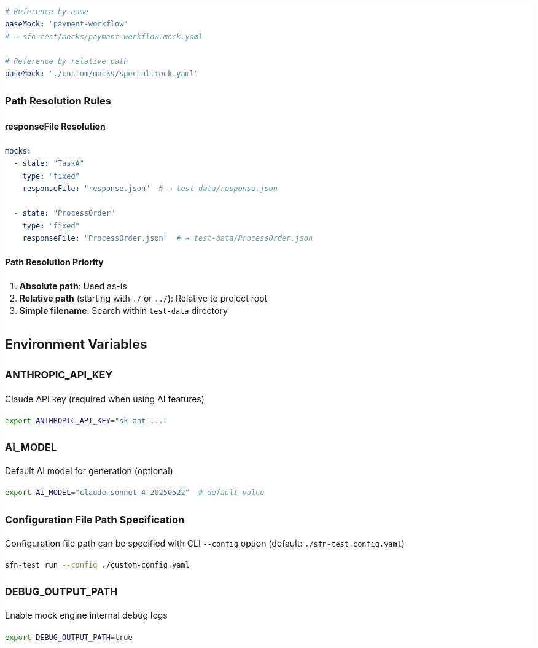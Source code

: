 ```yaml
# Reference by name
baseMock: "payment-workflow"
# → sfn-test/mocks/payment-workflow.mock.yaml

# Reference by relative path  
baseMock: "./custom/mocks/special.mock.yaml"
```

### Path Resolution Rules

#### responseFile Resolution

```yaml
mocks:
  - state: "TaskA"
    type: "fixed"
    responseFile: "response.json"  # → test-data/response.json
    
  - state: "ProcessOrder"
    type: "fixed"
    responseFile: "ProcessOrder.json"  # → test-data/ProcessOrder.json
```

#### Path Resolution Priority

1. **Absolute path**: Used as-is
2. **Relative path** (starting with `./` or `../`): Relative to project root
3. **Simple filename**: Search within `test-data` directory

## Environment Variables

### ANTHROPIC_API_KEY
Claude API key (required when using AI features)
```bash
export ANTHROPIC_API_KEY="sk-ant-..."
```

### AI_MODEL
Default AI model for generation (optional)
```bash
export AI_MODEL="claude-sonnet-4-20250522"  # default value
```

### Configuration File Path Specification
Configuration file path can be specified with CLI `--config` option (default: `./sfn-test.config.yaml`)
```bash
sfn-test run --config ./custom-config.yaml
```

### DEBUG_OUTPUT_PATH
Enable mock engine internal debug logs
```bash
export DEBUG_OUTPUT_PATH=true
```

